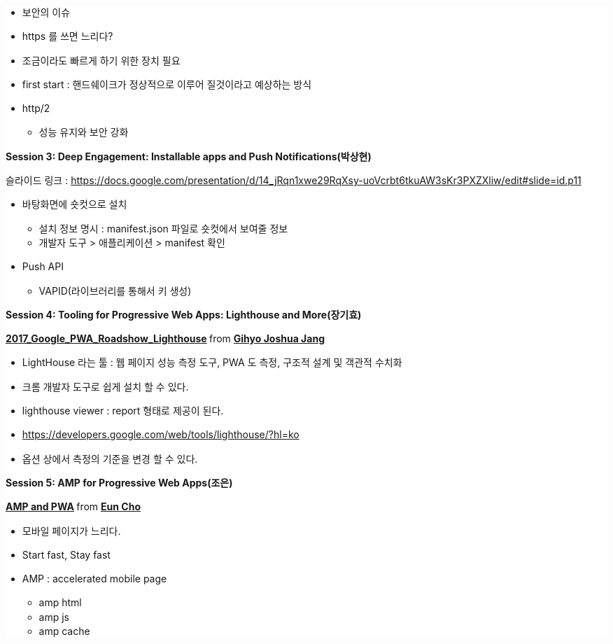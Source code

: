 - 보안의 이슈 
- https 를 쓰면 느리다?
 - 조금이라도 빠르게 하기 위한 장치 필요 
 - first start : 핸드쉐이크가 정상적으로 이루어 질것이라고 예상하는 방식 

- http/2
  - 성능 유지와 보안 강화 

**Session 3: Deep Engagement: Installable apps and Push Notifications(박상현)**


슬라이드 링크 : https://docs.google.com/presentation/d/14_jRqn1xwe29RqXsy-uoVcrbt6tkuAW3sKr3PXZXliw/edit#slide=id.p11

- 바탕화면에 숏컷으로 설치 

  - 설치 정보 명시 : manifest.json 파일로 숏컷에서 보여줄 정보 
  - 개발자 도구 > 애플리케이션 > manifest 확인 

- Push API 
  - VAPID(라이브러리를 통해서 키 생성)



**Session 4: Tooling for Progressive Web Apps: Lighthouse and More(장기효)**

<iframe src="//www.slideshare.net/slideshow/embed_code/key/7MxUnE3qeLwELJ" width="595" height="485" frameborder="0" marginwidth="0" marginheight="0" scrolling="no" style="border:1px solid #CCC; border-width:1px; margin-bottom:5px; max-width: 100%;" allowfullscreen> </iframe> <div style="margin-bottom:5px"> <strong> <a href="//www.slideshare.net/GihyoJoshuaJang/2017googlepwaroadshowlighthouse" title="2017_Google_PWA_Roadshow_Lighthouse" target="_blank">2017_Google_PWA_Roadshow_Lighthouse</a> </strong> from <strong><a target="_blank" href="https://www.slideshare.net/GihyoJoshuaJang">Gihyo Joshua Jang</a></strong> </div>

- LightHouse 라는 툴 : 웹 페이지 성능 측정 도구, PWA 도 측정, 구조적 설계 및 객관적 수치화 
- 크롬 개발자 도구로 쉽게 설치 할 수 있다. 
- lighthouse viewer : report 형태로 제공이 된다. 

- https://developers.google.com/web/tools/lighthouse/?hl=ko

- 옵션 상에서 측정의 기준을 변경 할 수 있다. 

**Session 5: AMP for Progressive Web Apps(조은)**

<iframe src="//www.slideshare.net/slideshow/embed_code/key/LaJSHQI2zP6krN" width="595" height="485" frameborder="0" marginwidth="0" marginheight="0" scrolling="no" style="border:1px solid #CCC; border-width:1px; margin-bottom:5px; max-width: 100%;" allowfullscreen> </iframe> <div style="margin-bottom:5px"> <strong> <a href="//www.slideshare.net/euncho161/amp-and-pwa" title="AMP and PWA" target="_blank">AMP and PWA</a> </strong> from <strong><a target="_blank" href="https://www.slideshare.net/euncho161">Eun Cho</a></strong> </div>


- 모바일 페이지가 느리다. 
- Start fast, Stay fast

- AMP : accelerated mobile page 
  - amp html 
  - amp js
  - amp cache
